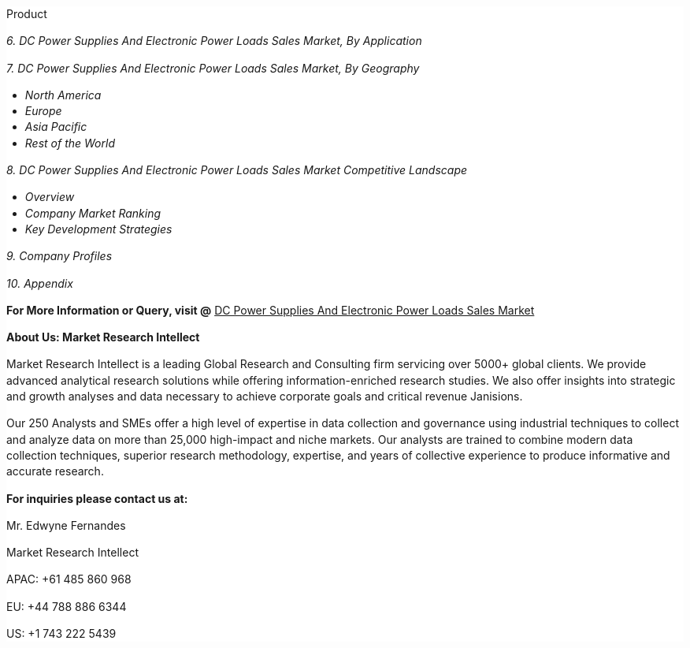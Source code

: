 Product</span></em></p><p><em><span class="font-[700]">6. DC Power Supplies And Electronic Power Loads Sales Market, By Application</span></em></p><p><em><span class="font-[700]">7. DC Power Supplies And Electronic Power Loads Sales Market, By Geography</span></em></p><ul><li><em><span class="">North America</span></em></li><li><em><span class="">Europe</span></em></li><li><em><span class="">Asia Pacific</span></em></li><li><em><span class="">Rest of the World</span></em></li></ul><p><em><span class="font-[700]">8. DC Power Supplies And Electronic Power Loads Sales Market Competitive Landscape</span></em></p><ul><li><em><span class="">Overview</span></em></li><li><em><span class="">Company Market Ranking</span></em></li><li><em><span class="">Key Development Strategies</span></em></li></ul><p><em><span class="font-[700]">9. Company Profiles</span></em></p><p><em><span class="font-[700]">10. Appendix</span></em></p><p><span class="font-[700]"><strong>For More Information or Query, visit&nbsp;@</strong>&nbsp;</span><span class="font-[700]"><a href="https://www.marketresearchintellect.com/product/global-dc-power-supplies-and-electronic-power-loads-sales-market/?utm_source=Linkedin&utm_medium=832" target="_blank" data-tracking-control-name="article-ssr-frontend-pulse_little-text-block" data-tracking-will-navigate="" data-test-link="">DC Power Supplies And Electronic Power Loads Sales Market</a></span></p><p><strong><span class="font-[700]">About Us: Market Research Intellect</span></strong></p><p><span class="">Market Research Intellect is a leading Global Research and Consulting firm servicing over 5000+ global clients. We provide advanced analytical research solutions while offering information-enriched research studies.&nbsp;</span>We also offer insights into strategic and growth analyses and data necessary to achieve corporate goals and critical revenue Janisions.</p><p><span class="">Our 250 Analysts and SMEs offer a high level of expertise in data collection and governance using industrial techniques to collect and analyze data on more than 25,000 high-impact and niche markets. Our analysts are trained to combine modern data collection techniques, superior research methodology, expertise, and years of collective experience to produce informative and accurate research.</span></p><p><strong>For inquiries please contact us at:</strong></p><p>Mr. Edwyne Fernandes</p><p>Market Research Intellect</p><p>APAC: +61 485 860 968</p><p>EU: +44 788 886 6344</p><p>US: +1 743 222 5439</p>
